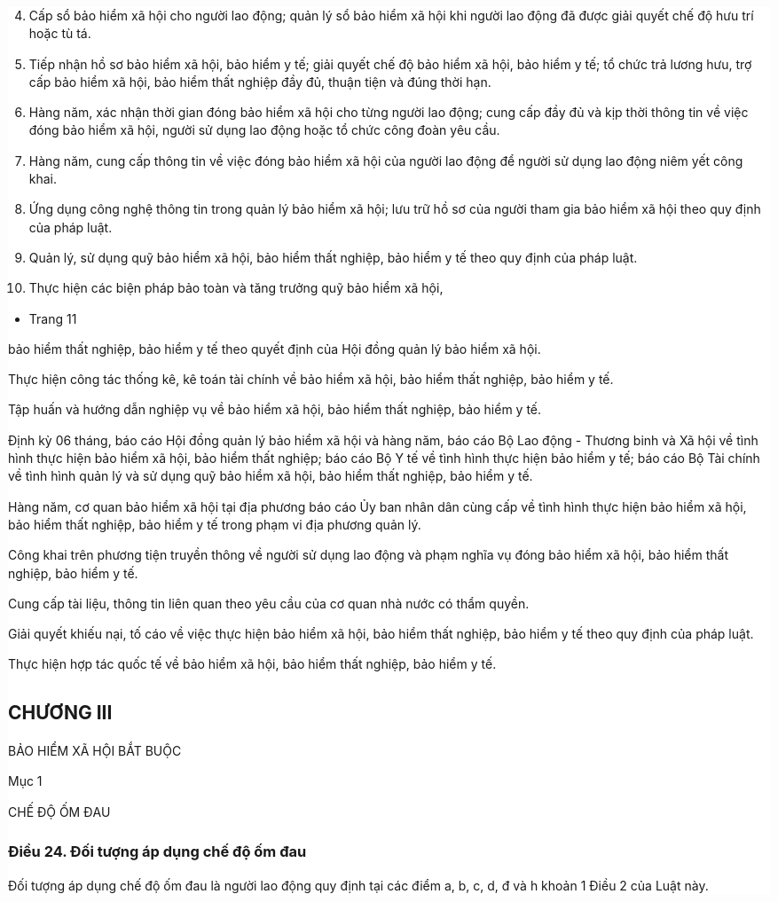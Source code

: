 4. Cấp sổ bảo hiểm xã hội cho người lao động; quản lý sổ bảo hiểm xã hội khi người lao động đã được giải quyết chế độ hưu trí hoặc tù tá.

5. Tiếp nhận hồ sơ bảo hiểm xã hội, bảo hiểm y tế; giải quyết chế độ bảo hiểm xã hội, bảo hiểm y tế; tổ chức trả lương hưu, trợ cấp bảo hiểm xã hội, bảo hiểm thất nghiệp đầy đủ, thuận tiện và đúng thời hạn.

6. Hàng năm, xác nhận thời gian đóng bảo hiểm xã hội cho từng người lao động; cung cấp đầy đủ và kịp thời thông tin về việc đóng bảo hiểm xã hội, người sử dụng lao động hoặc tổ chức công đoàn yêu cầu.

7. Hàng năm, cung cấp thông tin về việc đóng bảo hiểm xã hội của người lao động để người sử dụng lao động niêm yết công khai.

8. Ứng dụng công nghệ thông tin trong quản lý bảo hiểm xã hội; lưu trữ hồ sơ của người tham gia bảo hiểm xã hội theo quy định của pháp luật.

9. Quản lý, sử dụng quỹ bảo hiểm xã hội, bảo hiểm thất nghiệp, bảo hiểm y tế theo quy định của pháp luật.

10. Thực hiện các biện pháp bảo toàn và tăng trưởng quỹ bảo hiểm xã hội,

* Trang 11

bảo hiểm thất nghiệp, bảo hiểm y tế theo quyết định của Hội đồng quản lý bảo hiểm xã hội.

Thực hiện công tác thống kê, kê toán tài chính về bảo hiểm xã hội, bảo hiểm thất nghiệp, bảo hiểm y tế.

Tập huấn và hướng dẫn nghiệp vụ về bảo hiểm xã hội, bảo hiểm thất nghiệp, bảo hiểm y tế.

Định kỳ 06 tháng, báo cáo Hội đồng quản lý bảo hiểm xã hội và hàng năm, báo cáo Bộ Lao động - Thương binh và Xã hội về tình hình thực hiện bảo hiểm xã hội, bảo hiểm thất nghiệp; báo cáo Bộ Y tế về tình hình thực hiện bảo hiểm y tế; báo cáo Bộ Tài chính về tình hình quản lý và sử dụng quỹ bảo hiểm xã hội, bảo hiểm thất nghiệp, bảo hiểm y tế.

Hàng năm, cơ quan bảo hiểm xã hội tại địa phương báo cáo Ủy ban nhân dân cùng cấp về tình hình thực hiện bảo hiểm xã hội, bảo hiểm thất nghiệp, bảo hiểm y tế trong phạm vi địa phương quản lý.

Công khai trên phương tiện truyền thông về người sử dụng lao động và phạm nghĩa vụ đóng bảo hiểm xã hội, bảo hiểm thất nghiệp, bảo hiểm y tế.

Cung cấp tài liệu, thông tin liên quan theo yêu cầu của cơ quan nhà nước có thẩm quyền.

Giải quyết khiếu nại, tố cáo về việc thực hiện bảo hiểm xã hội, bảo hiểm thất nghiệp, bảo hiểm y tế theo quy định của pháp luật.

Thực hiện hợp tác quốc tế về bảo hiểm xã hội, bảo hiểm thất nghiệp, bảo hiểm y tế.

## CHƯƠNG III
BẢO HIỂM XÃ HỘI BẮT BUỘC

Mục 1

CHẾ ĐỘ ỐM ĐAU

### Điều 24. Đối tượng áp dụng chế độ ốm đau
Đối tượng áp dụng chế độ ốm đau là người lao động quy định tại các điểm a, b, c, d, đ và h khoản 1 Điều 2 của Luật này.
